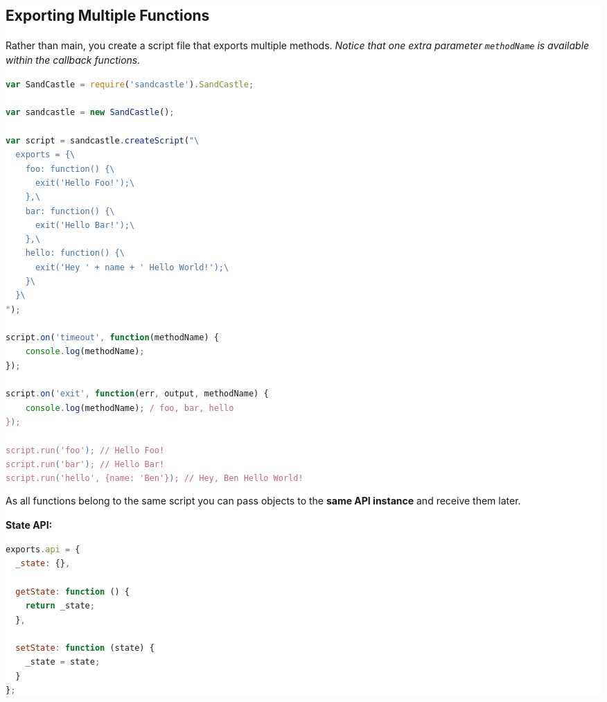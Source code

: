Exporting Multiple Functions
------------------------

Rather than main, you create a script file that exports multiple methods.
_Notice that one extra parameter `methodName` is available within the callback functions._

```javascript
var SandCastle = require('sandcastle').SandCastle;

var sandcastle = new SandCastle();

var script = sandcastle.createScript("\
  exports = {\
  	foo: function() {\
      exit('Hello Foo!');\
    },\
    bar: function() {\
      exit('Hello Bar!');\
    },\
    hello: function() {\
      exit('Hey ' + name + ' Hello World!');\
    }\
  }\
");

script.on('timeout', function(methodName) {
	console.log(methodName);
});

script.on('exit', function(err, output, methodName) {
	console.log(methodName); / foo, bar, hello
});

script.run('foo'); // Hello Foo!
script.run('bar'); // Hello Bar!
script.run('hello', {name: 'Ben'}); // Hey, Ben Hello World!
```

As all functions belong to the same script you can pass objects to the __same API instance__ and receive them later.

__State API:__

```javascript
exports.api = {
  _state: {},

  getState: function () {
    return _state;
  },
  
  setState: function (state) {
    _state = state;
  }
};
```
